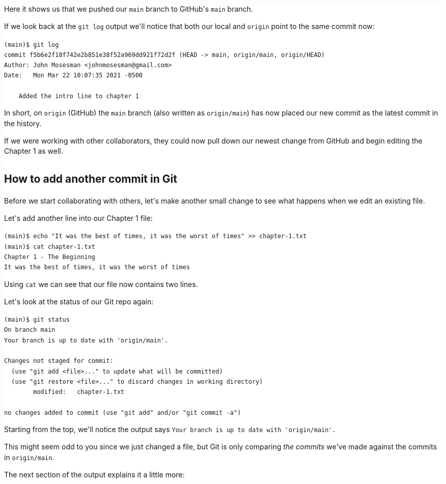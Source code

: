 Here it shows us that we pushed our `main` branch to GitHub's `main` branch.

If we look back at the `git log` output we'll notice that both our local and `origin` point to the same commit now:

```
(main)$ git log
commit f5b6e2f18f742e2b851e38f52a969dd921f72d2f (HEAD -> main, origin/main, origin/HEAD)
Author: John Mosesman <johnmosesman@gmail.com>
Date:   Mon Mar 22 10:07:35 2021 -0500

    Added the intro line to chapter 1
```

In short, on `origin` (GitHub) the `main` branch (also written as `origin/main`) has now placed our new commit as the latest commit in the history.

If we were working with other collaborators, they could now pull down our newest change from GitHub and begin editing the Chapter 1 as well.

## How to add another commit in Git

Before we start collaborating with others, let's make another small change to see what happens when we edit an existing file.

Let's add another line into our Chapter 1 file:

```
(main)$ echo "It was the best of times, it was the worst of times" >> chapter-1.txt
(main)$ cat chapter-1.txt
Chapter 1 - The Beginning
It was the best of times, it was the worst of times
```

Using `cat` we can see that our file now contains two lines.

Let's look at the status of our Git repo again:

```
(main)$ git status
On branch main
Your branch is up to date with 'origin/main'.

Changes not staged for commit:
  (use "git add <file>..." to update what will be committed)
  (use "git restore <file>..." to discard changes in working directory)
        modified:   chapter-1.txt

no changes added to commit (use "git add" and/or "git commit -a")
```

Starting from the top, we'll notice the output says `Your branch is up to date with 'origin/main'.`

This might seem odd to you since we just changed a file, but Git is only comparing _the commits_ we've made against the commits in `origin/main`.

The next section of the output explains it a little more:
